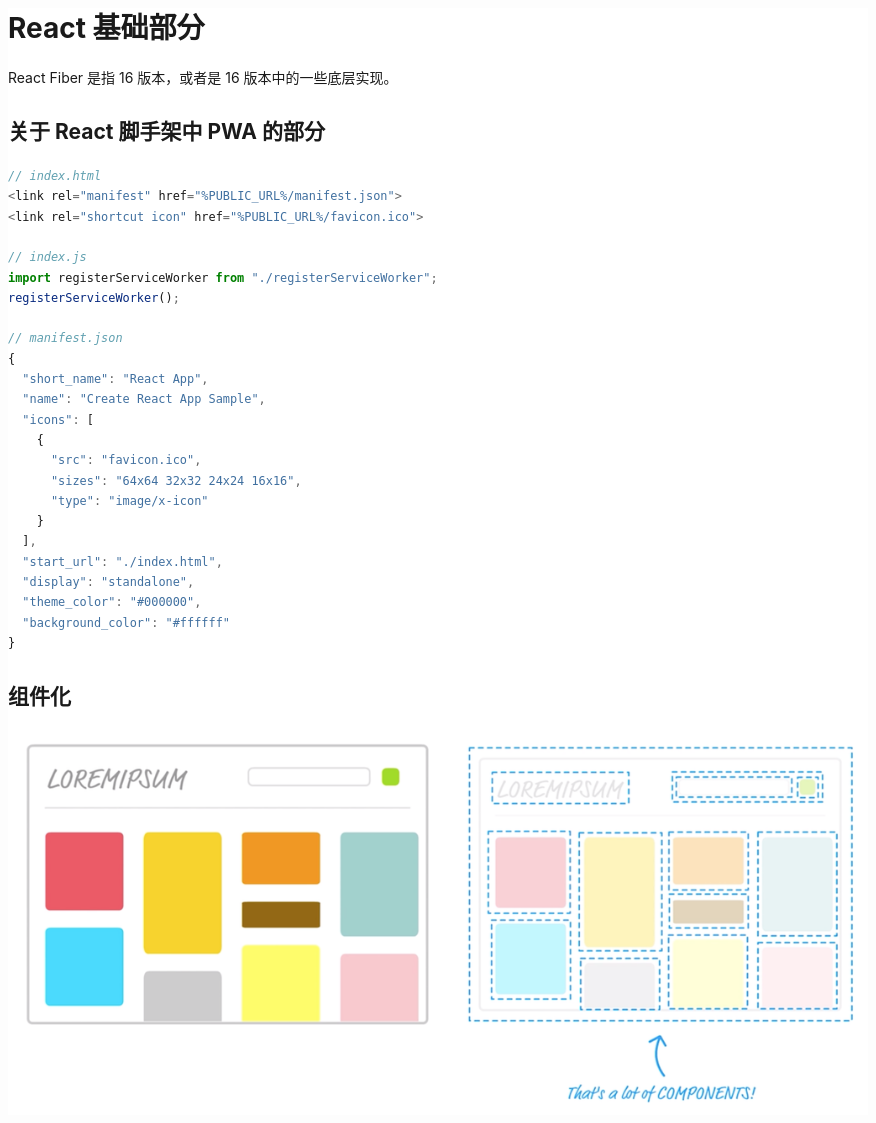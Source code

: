 # React 基础部分

React Fiber 是指 16 版本，或者是 16 版本中的一些底层实现。

## 关于 React 脚手架中 PWA 的部分

```js
// index.html
<link rel="manifest" href="%PUBLIC_URL%/manifest.json">
<link rel="shortcut icon" href="%PUBLIC_URL%/favicon.ico">

// index.js
import registerServiceWorker from "./registerServiceWorker";
registerServiceWorker();

// manifest.json
{
  "short_name": "React App",
  "name": "Create React App Sample",
  "icons": [
    {
      "src": "favicon.ico",
      "sizes": "64x64 32x32 24x24 16x16",
      "type": "image/x-icon"
    }
  ],
  "start_url": "./index.html",
  "display": "standalone",
  "theme_color": "#000000",
  "background_color": "#ffffff"
}
```

## 组件化

![componentization](./images/react_basic/componentization.png)
